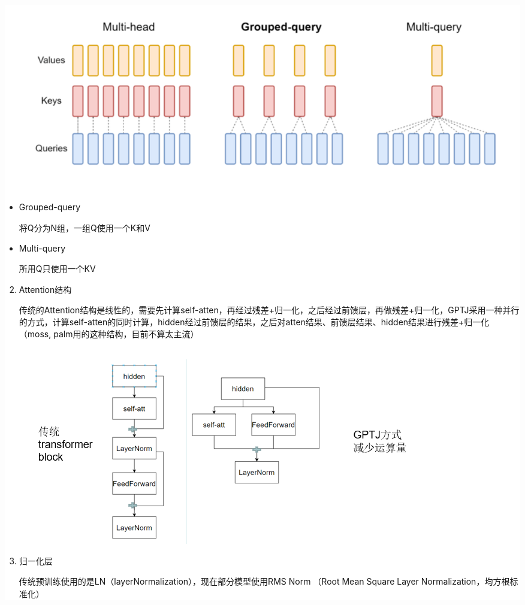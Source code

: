    ![image-20240411152217265](面试准备.assets/image-20240411152217265.png)

   - Grouped-query

     将Q分为N组，一组Q使用一个K和V

   - Multi-query

     所用Q只使用一个KV

2. Attention结构

   传统的Attention结构是线性的，需要先计算self-atten，再经过残差+归一化，之后经过前馈层，再做残差+归一化，GPTJ采用一种并行的方式，计算self-atten的同时计算，hidden经过前馈层的结果，之后对atten结果、前馈层结果、hidden结果进行残差+归一化（moss, palm用的这种结构，目前不算太主流）

   ![image-20240411153109239](面试准备.assets/image-20240411153109239.png)

3. 归一化层

   传统预训练使用的是LN（layerNormalization），现在部分模型使用RMS Norm （Root Mean Square Layer Normalization，均方根标准化）
